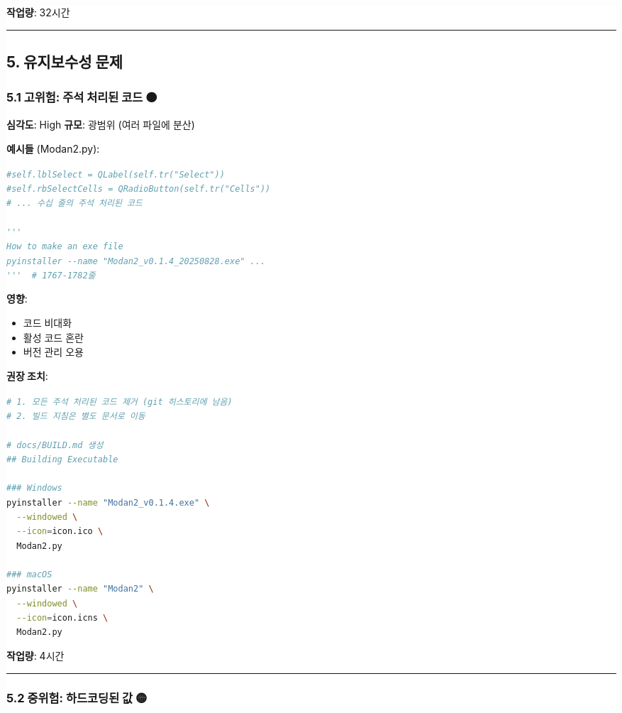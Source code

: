 **작업량**: 32시간

---

## 5. 유지보수성 문제

### 5.1 고위험: 주석 처리된 코드 🟠

**심각도**: High
**규모**: 광범위 (여러 파일에 분산)

**예시들** (Modan2.py):
```python
#self.lblSelect = QLabel(self.tr("Select"))
#self.rbSelectCells = QRadioButton(self.tr("Cells"))
# ... 수십 줄의 주석 처리된 코드

'''
How to make an exe file
pyinstaller --name "Modan2_v0.1.4_20250828.exe" ...
'''  # 1767-1782줄
```

**영향**:
- 코드 비대화
- 활성 코드 혼란
- 버전 관리 오용

**권장 조치**:
```bash
# 1. 모든 주석 처리된 코드 제거 (git 히스토리에 남음)
# 2. 빌드 지침은 별도 문서로 이동

# docs/BUILD.md 생성
## Building Executable

### Windows
pyinstaller --name "Modan2_v0.1.4.exe" \
  --windowed \
  --icon=icon.ico \
  Modan2.py

### macOS
pyinstaller --name "Modan2" \
  --windowed \
  --icon=icon.icns \
  Modan2.py
```

**작업량**: 4시간

---

### 5.2 중위험: 하드코딩된 값 🟡
